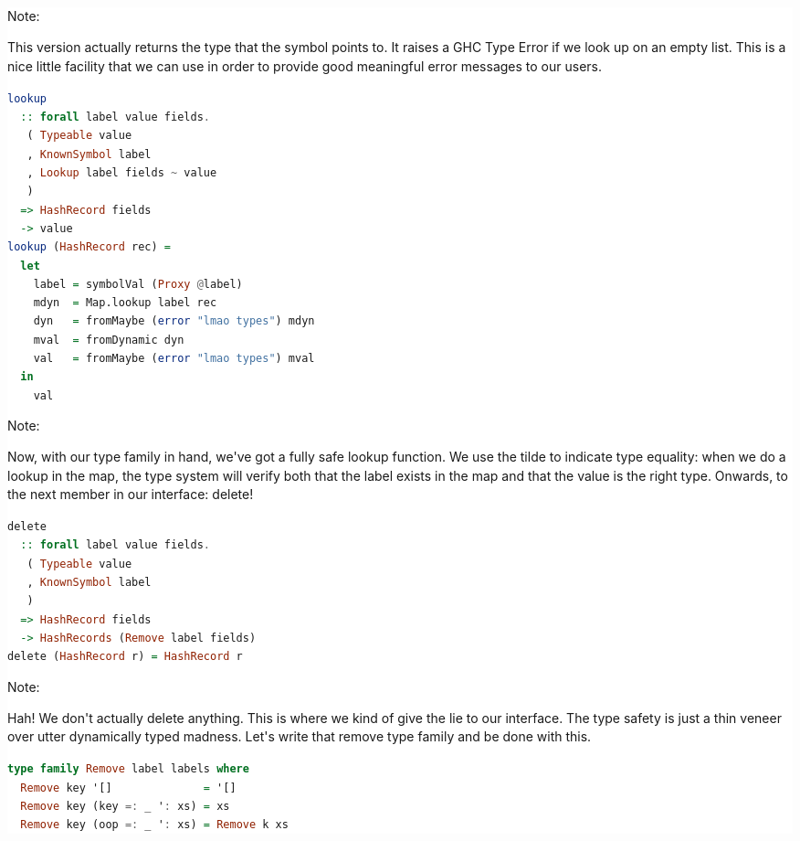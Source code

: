 Note:

This version actually returns the type that the symbol points to.
It raises a GHC Type Error if we look up on an empty list.
This is a nice little facility that we can use in order to provide good meaningful error messages to our users.


```haskell
lookup 
  :: forall label value fields. 
   ( Typeable value
   , KnownSymbol label
   , Lookup label fields ~ value
   )
  => HashRecord fields
  -> value
lookup (HashRecord rec) =
  let 
    label = symbolVal (Proxy @label)
    mdyn  = Map.lookup label rec
    dyn   = fromMaybe (error "lmao types") mdyn
    mval  = fromDynamic dyn
    val   = fromMaybe (error "lmao types") mval
  in 
    val
```

Note:

Now, with our type family in hand, we've got a fully safe lookup function.
We use the tilde to indicate type equality: when we do a lookup in the map, the type system will verify both that the label exists in the map and that the value is the right type.
Onwards, to the next member in our interface: delete!


```haskell
delete
  :: forall label value fields. 
   ( Typeable value
   , KnownSymbol label
   )
  => HashRecord fields
  -> HashRecords (Remove label fields)
delete (HashRecord r) = HashRecord r
```

Note:

Hah!
We don't actually delete anything.
This is where we kind of give the lie to our interface.
The type safety is just a thin veneer over utter dynamically typed madness.
Let's write that remove type family and be done with this.


```haskell
type family Remove label labels where
  Remove key '[]              = '[]
  Remove key (key =: _ ': xs) = xs
  Remove key (oop =: _ ': xs) = Remove k xs
```

